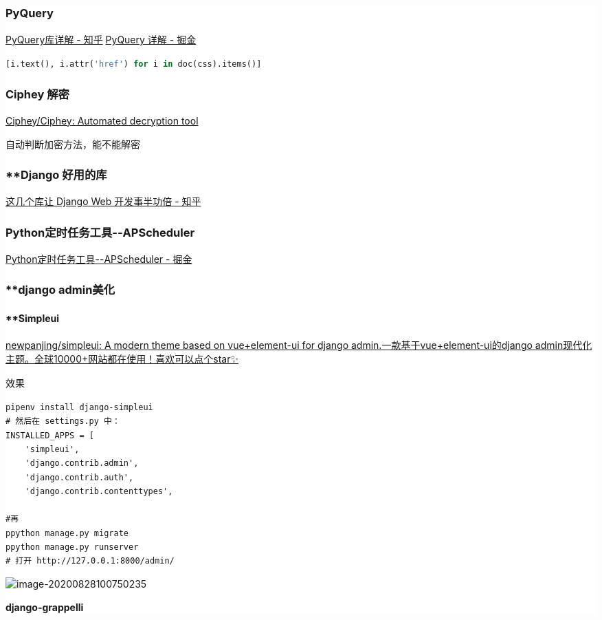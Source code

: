 

### PyQuery

[PyQuery库详解 - 知乎](https://zhuanlan.zhihu.com/p/34422439)
[PyQuery 详解 - 掘金](https://juejin.im/post/6844904006762889223)

```python
[i.text(), i.attr('href') for i in doc(css).items()]
```



### Ciphey 解密

[Ciphey/Ciphey: Automated decryption tool](https://github.com/Ciphey/Ciphey)

自动判断加密方法，能不能解密

### **Django 好用的库

[这几个库让 Django Web 开发事半功倍 - 知乎](https://zhuanlan.zhihu.com/p/105009911)



### Python定时任务工具--APScheduler

[Python定时任务工具--APScheduler - 掘金](https://juejin.im/post/6844903895664164877)

### **django admin美化

#### **Simpleui

[newpanjing/simpleui: A modern theme based on vue+element-ui for django admin.一款基于vue+element-ui的django admin现代化主题。全球10000+网站都在使用！喜欢可以点个star✨](https://github.com/newpanjing/simpleui)

效果

```shell
pipenv install django-simpleui
# 然后在 settings.py 中：
INSTALLED_APPS = [
    'simpleui',
    'django.contrib.admin',
    'django.contrib.auth',
    'django.contrib.contenttypes',
    
#再
ppython manage.py migrate
ppython manage.py runserver
# 打开 http://127.0.0.1:8000/admin/
```



![image-20200828100750235](https://i.loli.net/2020/08/28/kciY6SxOJXwRnsP.png)

**django-grappelli**
